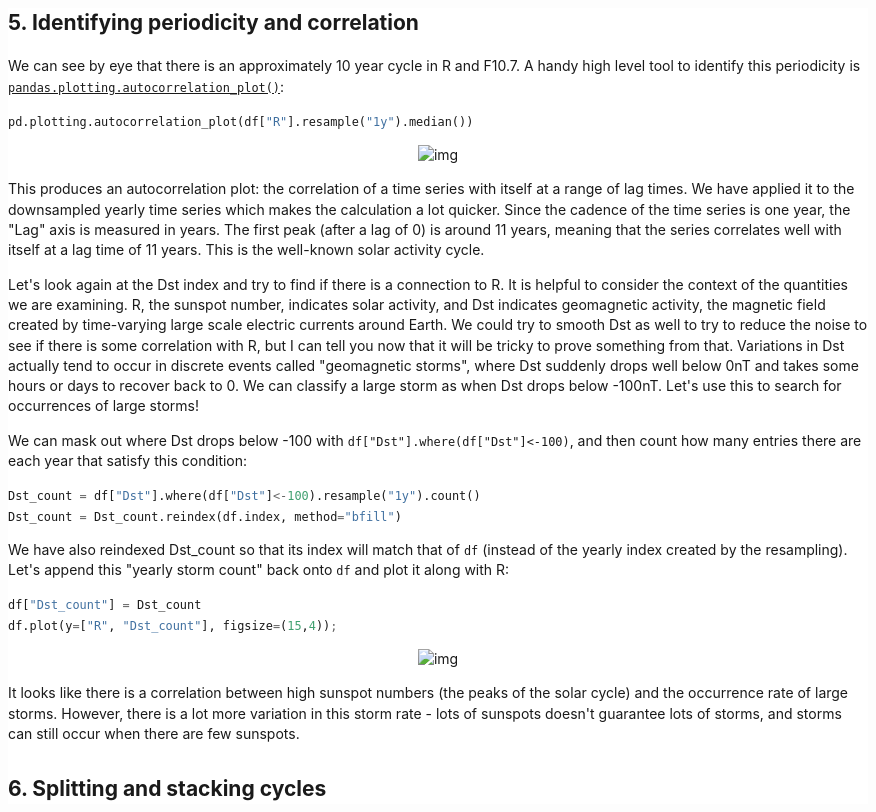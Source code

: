 
<a name="periodicity"></a>

## 5. Identifying periodicity and correlation

We can see by eye that there is an approximately 10 year cycle in R and F10.7. A handy high level tool to identify this periodicity is <a href="https://pandas.pydata.org/pandas-docs/stable/visualization.html#autocorrelation-plot" target="_blank">`pandas.plotting.autocorrelation_plot()`</a>:
```python
pd.plotting.autocorrelation_plot(df["R"].resample("1y").median())
```

<center><img src="{{ site.baseurl }}/img/pandas-time-series_autorcorr.png" alt="img" style="width: 600px;"/></center>

This produces an autocorrelation plot: the correlation of a time series with itself at a range of lag times. We have applied it to the downsampled yearly time series which makes the calculation a lot quicker. Since the cadence of the time series is one year, the "Lag" axis is measured in years. The first peak (after a lag of 0) is around 11 years, meaning that the series correlates well with itself at a lag time of 11 years. This is the well-known solar activity cycle.

Let's look again at the Dst index and try to find if there is a connection to R. It is helpful to consider the context of the quantities we are examining. R, the sunspot number, indicates solar activity, and Dst indicates geomagnetic activity, the magnetic field created by time-varying large scale electric currents around Earth. We could try to smooth Dst as well to try to reduce the noise to see if there is some correlation with R, but I can tell you now that it will be tricky to prove something from that. Variations in Dst actually tend to occur in discrete events called "geomagnetic storms", where Dst suddenly drops well below 0nT and takes some hours or days to recover back to 0. We can classify a large storm as when Dst drops below -100nT. Let's use this to search for occurrences of large storms!

We can mask out where Dst drops below -100 with `df["Dst"].where(df["Dst"]<-100)`, and then count how many entries there are each year that satisfy this condition:
```python
Dst_count = df["Dst"].where(df["Dst"]<-100).resample("1y").count()
Dst_count = Dst_count.reindex(df.index, method="bfill")
```
We have also reindexed Dst_count so that its index will match that of `df` (instead of the yearly index created by the resampling). Let's append this "yearly storm count" back onto `df` and plot it along with R:
```python
df["Dst_count"] = Dst_count
df.plot(y=["R", "Dst_count"], figsize=(15,4));
```

<center><img src="{{ site.baseurl }}/img/pandas-time-series_raw-stormcount.png" alt="img" style="width: 900px;"/></center>

It looks like there is a correlation between high sunspot numbers (the peaks of the solar cycle) and the occurrence rate of large storms. However, there is a lot more variation in this storm rate - lots of sunspots doesn't guarantee lots of storms, and storms can still occur when there are few sunspots.



<a name="stacking"></a>

## 6. Splitting and stacking cycles
